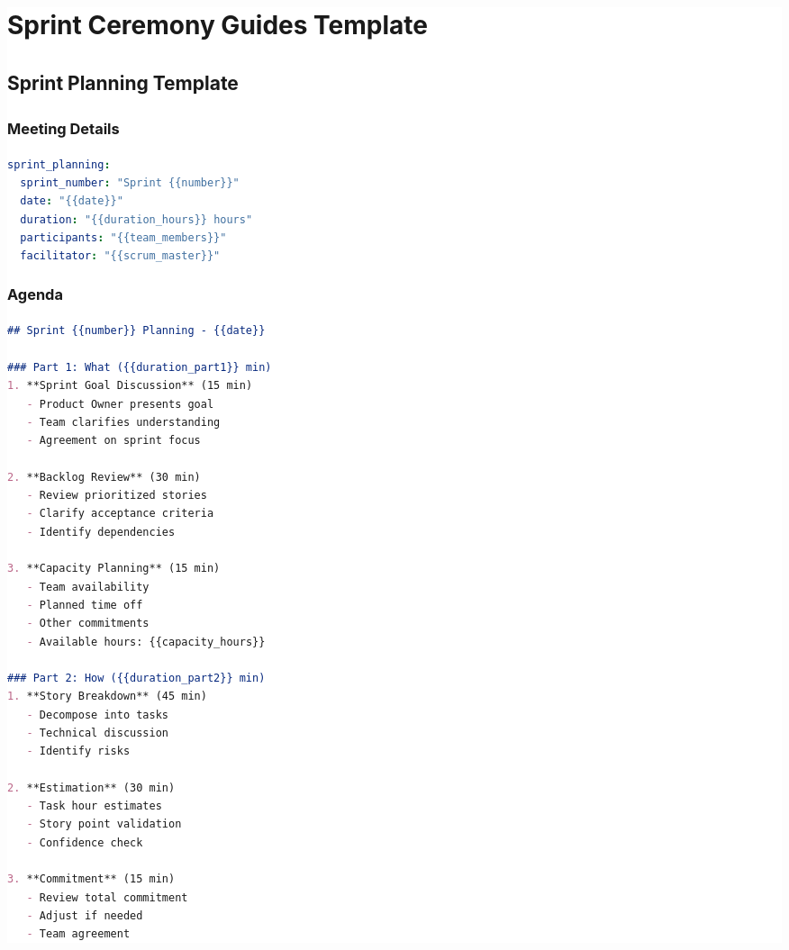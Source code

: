 # Sprint Ceremony Guides Template

## Sprint Planning Template

### Meeting Details
```yaml
sprint_planning:
  sprint_number: "Sprint {{number}}"
  date: "{{date}}"
  duration: "{{duration_hours}} hours"
  participants: "{{team_members}}"
  facilitator: "{{scrum_master}}"
```

### Agenda
```markdown
## Sprint {{number}} Planning - {{date}}

### Part 1: What ({{duration_part1}} min)
1. **Sprint Goal Discussion** (15 min)
   - Product Owner presents goal
   - Team clarifies understanding
   - Agreement on sprint focus

2. **Backlog Review** (30 min)
   - Review prioritized stories
   - Clarify acceptance criteria
   - Identify dependencies

3. **Capacity Planning** (15 min)
   - Team availability
   - Planned time off
   - Other commitments
   - Available hours: {{capacity_hours}}

### Part 2: How ({{duration_part2}} min)
1. **Story Breakdown** (45 min)
   - Decompose into tasks
   - Technical discussion
   - Identify risks

2. **Estimation** (30 min)
   - Task hour estimates
   - Story point validation
   - Confidence check

3. **Commitment** (15 min)
   - Review total commitment
   - Adjust if needed
   - Team agreement
```
